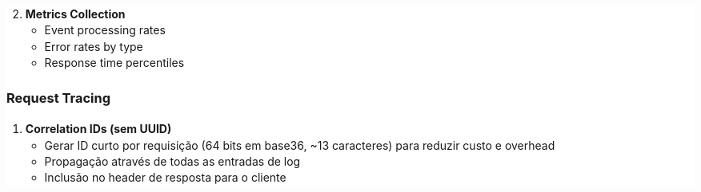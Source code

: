 2. **Metrics Collection**
   - Event processing rates
   - Error rates by type
   - Response time percentiles

### Request Tracing

1. **Correlation IDs (sem UUID)**
   - Gerar ID curto por requisição (64 bits em base36, ~13 caracteres) para reduzir custo e overhead
   - Propagação através de todas as entradas de log
   - Inclusão no header de resposta para o cliente
